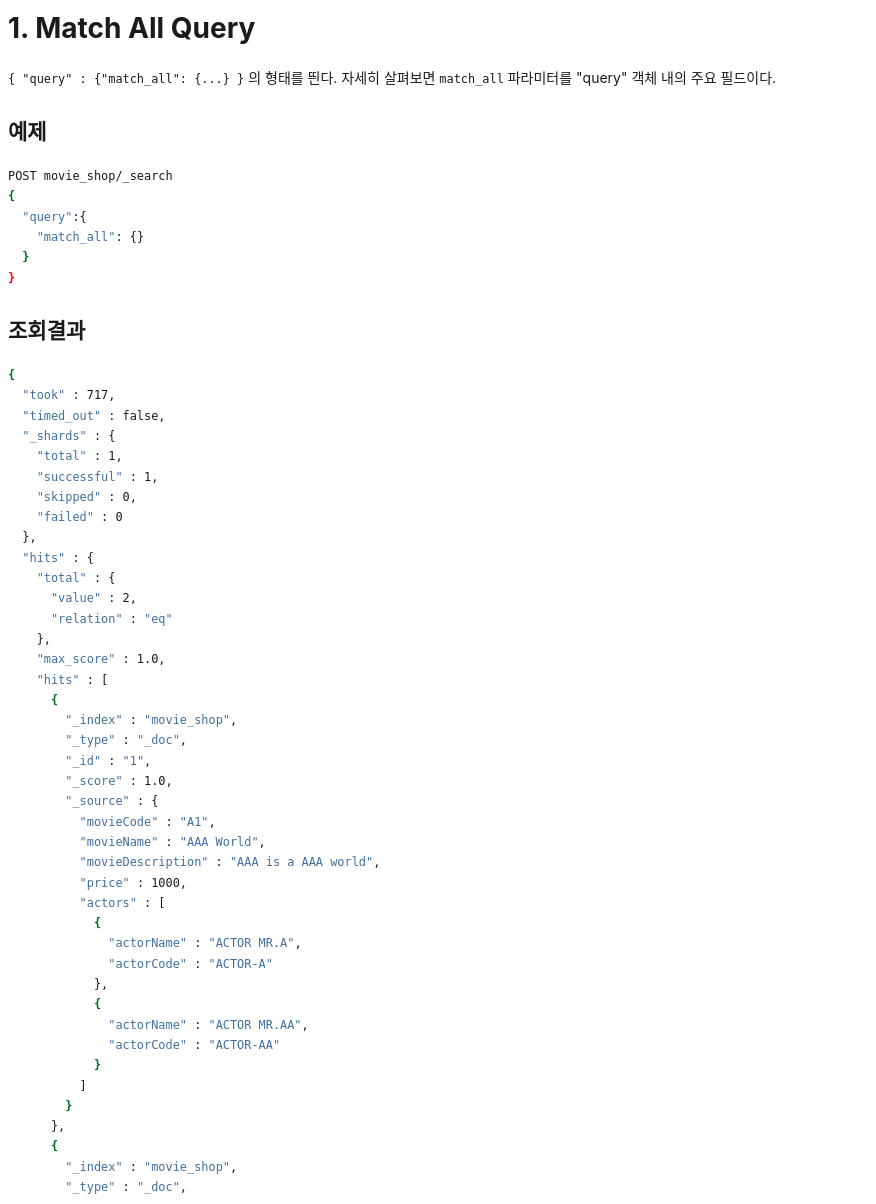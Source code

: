 

# 1. Match All Query

 `{ "query" : {"match_all": {...} }` 의 형태를 띈다. 자세히 살펴보면 `match_all` 파라미터를 "query" 객체 내의 주요 필드이다.  



## 예제

```bash
POST movie_shop/_search
{
  "query":{
    "match_all": {}
  }
}
```

  

## 조회결과 

```bash
{
  "took" : 717,
  "timed_out" : false,
  "_shards" : {
    "total" : 1,
    "successful" : 1,
    "skipped" : 0,
    "failed" : 0
  },
  "hits" : {
    "total" : {
      "value" : 2,
      "relation" : "eq"
    },
    "max_score" : 1.0,
    "hits" : [
      {
        "_index" : "movie_shop",
        "_type" : "_doc",
        "_id" : "1",
        "_score" : 1.0,
        "_source" : {
          "movieCode" : "A1",
          "movieName" : "AAA World",
          "movieDescription" : "AAA is a AAA world",
          "price" : 1000,
          "actors" : [
            {
              "actorName" : "ACTOR MR.A",
              "actorCode" : "ACTOR-A"
            },
            {
              "actorName" : "ACTOR MR.AA",
              "actorCode" : "ACTOR-AA"
            }
          ]
        }
      },
      {
        "_index" : "movie_shop",
        "_type" : "_doc",
```